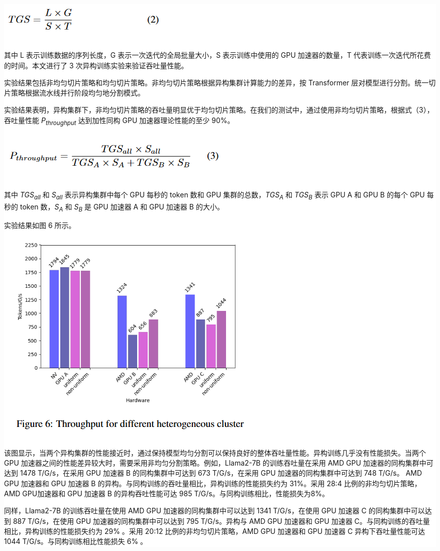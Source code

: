 <img src="../assets/img/HetHub/eq2.png" align="center" alt="equation 2">

\
其中 L 表示训练数据的序列长度，G 表示一次迭代的全局批量大小，S 表示训练中使用的 GPU 加速器的数量，T 代表训练一次迭代所花费的时间。本文进行了 3 次异构训练实验来验证吞吐量性能。

实验结果包括非均匀切片策略和均匀切片策略。非均匀切片策略根据异构集群计算能力的差异，按 Transformer 层对模型进行分割。统一切片策略根据流水线并行阶段均匀地分割模式。

实验结果表明，异构集群下，非均匀切片策略的吞吐量明显优于均匀切片策略。在我们的测试中，通过使用非均匀切片策略，根据式（3），吞吐量性能 $P_{throughput}$ 达到加性同构 GPU 加速器理论性能的至少 90%。 

<img src="../assets/img/HetHub/eq3.png" align="center" alt="equation 3">

\
其中 $TGS_{all}$ 和  $S_{all}$ 表示异构集群中每个 GPU 每秒的 token 数和 GPU 集群的总数，$TGS_A$ 和 $TGS_B$ 表示 GPU A 和 GPU B 的每个 GPU 每秒的 token 数，$S_A$ 和 $S_B$ 是 GPU 加速器 A 和 GPU 加速器 B 的大小。

实验结果如图 6 所示。

<img src="../assets/img/HetHub/fig6.png" align="center" alt="figure 6">

\
该图显示，当两个异构集群的性能接近时，通过保持模型均匀分割可以保持良好的整体吞吐量性能。异构训练几乎没有性能损失。当两个 GPU 加速器之间的性能差异较大时，需要采用非均匀分割策略。例如，Llama2-7B 的训练吞吐量在采用 AMD GPU 加速器的同构集群中可达到 1478 T/G/s，在采用 GPU 加速器 B 的同构集群中可达到 673 T/G/s，在采用 GPU 加速器的同构集群中可达到 748 T/G/s。 AMD GPU 加速器和 GPU 加速器 B 的异构。与同构训练的吞吐量相比，异构训练的性能损失约为 31%。采用 28:4 比例的非均匀切片策略，AMD GPU加速器和 GPU 加速器 B 的异构吞吐性能可达 985 T/G/s。与同构训练相比，性能损失为8%。

同样，Llama2-7B 的训练吞吐量在使用 AMD GPU 加速器的同构集群中可以达到 1341 T/G/s，在使用 GPU 加速器 C 的同构集群中可以达到 887 T/G/s，在使用 GPU 加速器的同构集群中可以达到 795 T/G/s。异构与 AMD GPU 加速器和 GPU 加速器 C。与同构训练的吞吐量相比，异构训练的性能损失约为 29% 。采用 20:12 比例的非均匀切片策略，AMD GPU 加速器和 GPU 加速器 C 异构下吞吐量性能可达 1044 T/G/s。与同构训练相比性能损失 6% 。
